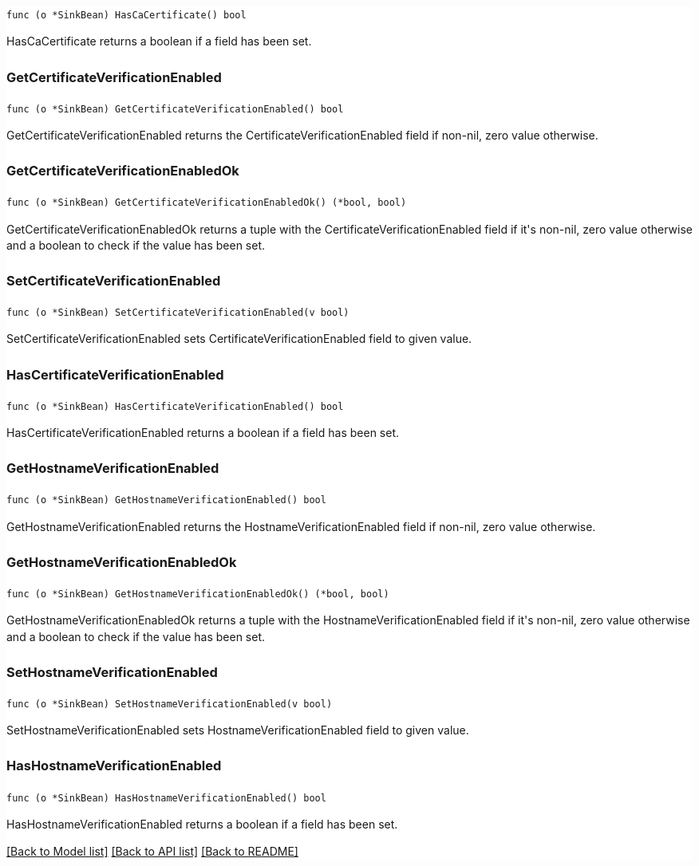 `func (o *SinkBean) HasCaCertificate() bool`

HasCaCertificate returns a boolean if a field has been set.

### GetCertificateVerificationEnabled

`func (o *SinkBean) GetCertificateVerificationEnabled() bool`

GetCertificateVerificationEnabled returns the CertificateVerificationEnabled field if non-nil, zero value otherwise.

### GetCertificateVerificationEnabledOk

`func (o *SinkBean) GetCertificateVerificationEnabledOk() (*bool, bool)`

GetCertificateVerificationEnabledOk returns a tuple with the CertificateVerificationEnabled field if it's non-nil, zero value otherwise
and a boolean to check if the value has been set.

### SetCertificateVerificationEnabled

`func (o *SinkBean) SetCertificateVerificationEnabled(v bool)`

SetCertificateVerificationEnabled sets CertificateVerificationEnabled field to given value.

### HasCertificateVerificationEnabled

`func (o *SinkBean) HasCertificateVerificationEnabled() bool`

HasCertificateVerificationEnabled returns a boolean if a field has been set.

### GetHostnameVerificationEnabled

`func (o *SinkBean) GetHostnameVerificationEnabled() bool`

GetHostnameVerificationEnabled returns the HostnameVerificationEnabled field if non-nil, zero value otherwise.

### GetHostnameVerificationEnabledOk

`func (o *SinkBean) GetHostnameVerificationEnabledOk() (*bool, bool)`

GetHostnameVerificationEnabledOk returns a tuple with the HostnameVerificationEnabled field if it's non-nil, zero value otherwise
and a boolean to check if the value has been set.

### SetHostnameVerificationEnabled

`func (o *SinkBean) SetHostnameVerificationEnabled(v bool)`

SetHostnameVerificationEnabled sets HostnameVerificationEnabled field to given value.

### HasHostnameVerificationEnabled

`func (o *SinkBean) HasHostnameVerificationEnabled() bool`

HasHostnameVerificationEnabled returns a boolean if a field has been set.


[[Back to Model list]](../README.md#documentation-for-models) [[Back to API list]](../README.md#documentation-for-api-endpoints) [[Back to README]](../README.md)


